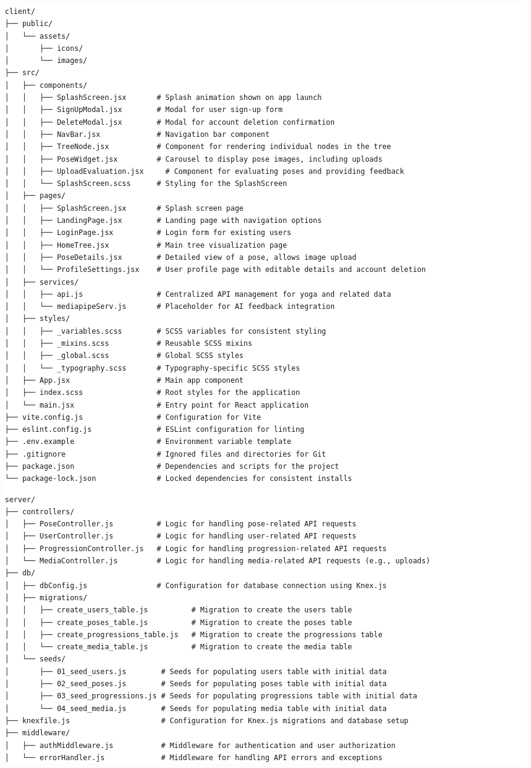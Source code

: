 ```plaintext
client/
├── public/
│   └── assets/
│       ├── icons/
│       └── images/
├── src/
│   ├── components/
│   │   ├── SplashScreen.jsx       # Splash animation shown on app launch
│   │   ├── SignUpModal.jsx        # Modal for user sign-up form
│   │   ├── DeleteModal.jsx        # Modal for account deletion confirmation
│   │   ├── NavBar.jsx             # Navigation bar component
│   │   ├── TreeNode.jsx           # Component for rendering individual nodes in the tree
│   │   ├── PoseWidget.jsx         # Carousel to display pose images, including uploads
│   │   ├── UploadEvaluation.jsx     # Component for evaluating poses and providing feedback
│   │   └── SplashScreen.scss      # Styling for the SplashScreen
│   ├── pages/
│   │   ├── SplashScreen.jsx       # Splash screen page
│   │   ├── LandingPage.jsx        # Landing page with navigation options
│   │   ├── LoginPage.jsx          # Login form for existing users
│   │   ├── HomeTree.jsx           # Main tree visualization page
│   │   ├── PoseDetails.jsx        # Detailed view of a pose, allows image upload
│   │   └── ProfileSettings.jsx    # User profile page with editable details and account deletion
│   ├── services/
│   │   ├── api.js                 # Centralized API management for yoga and related data
│   │   └── mediapipeServ.js       # Placeholder for AI feedback integration
│   ├── styles/
│   │   ├── _variables.scss        # SCSS variables for consistent styling
│   │   ├── _mixins.scss           # Reusable SCSS mixins
│   │   ├── _global.scss           # Global SCSS styles
│   │   └── _typography.scss       # Typography-specific SCSS styles
│   ├── App.jsx                    # Main app component
│   ├── index.scss                 # Root styles for the application
│   └── main.jsx                   # Entry point for React application
├── vite.config.js                 # Configuration for Vite
├── eslint.config.js               # ESLint configuration for linting
├── .env.example                   # Environment variable template
├── .gitignore                     # Ignored files and directories for Git
├── package.json                   # Dependencies and scripts for the project
└── package-lock.json              # Locked dependencies for consistent installs
```

```plaintext
server/
├── controllers/
│   ├── PoseController.js          # Logic for handling pose-related API requests
│   ├── UserController.js          # Logic for handling user-related API requests
│   ├── ProgressionController.js   # Logic for handling progression-related API requests
│   └── MediaController.js         # Logic for handling media-related API requests (e.g., uploads)
├── db/
│   ├── dbConfig.js                # Configuration for database connection using Knex.js
│   ├── migrations/
│   │   ├── create_users_table.js          # Migration to create the users table
│   │   ├── create_poses_table.js          # Migration to create the poses table
│   │   ├── create_progressions_table.js   # Migration to create the progressions table
│   │   └── create_media_table.js          # Migration to create the media table
│   └── seeds/
│       ├── 01_seed_users.js        # Seeds for populating users table with initial data
│       ├── 02_seed_poses.js        # Seeds for populating poses table with initial data
│       ├── 03_seed_progressions.js # Seeds for populating progressions table with initial data
│       └── 04_seed_media.js        # Seeds for populating media table with initial data
├── knexfile.js                     # Configuration for Knex.js migrations and database setup
├── middleware/
│   ├── authMiddleware.js           # Middleware for authentication and user authorization
│   └── errorHandler.js             # Middleware for handling API errors and exceptions
```